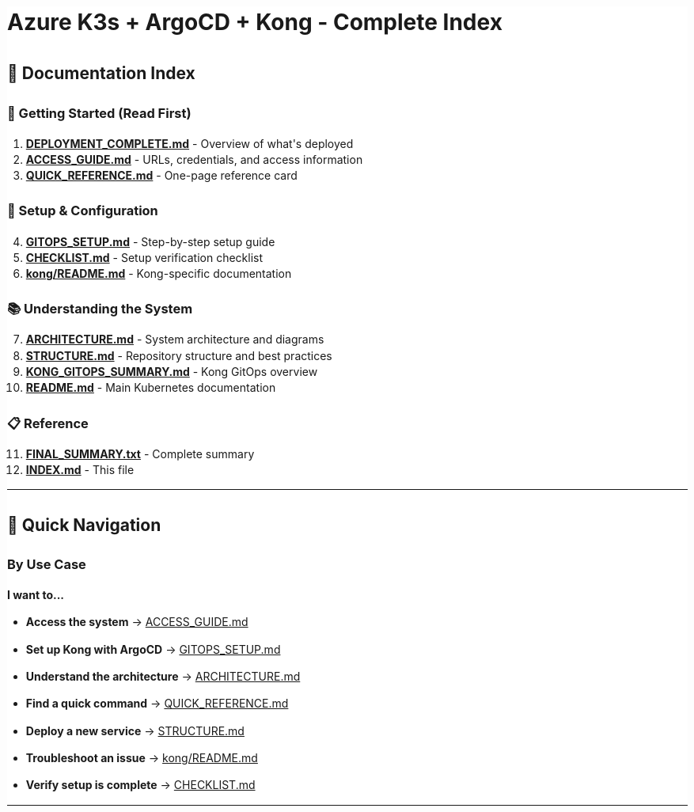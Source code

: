 # Azure K3s + ArgoCD + Kong - Complete Index

## 📖 Documentation Index

### 🚀 Getting Started (Read First)
1. **[DEPLOYMENT_COMPLETE.md](DEPLOYMENT_COMPLETE.md)** - Overview of what's deployed
2. **[ACCESS_GUIDE.md](ACCESS_GUIDE.md)** - URLs, credentials, and access information
3. **[QUICK_REFERENCE.md](QUICK_REFERENCE.md)** - One-page reference card

### 🔧 Setup & Configuration
4. **[GITOPS_SETUP.md](GITOPS_SETUP.md)** - Step-by-step setup guide
5. **[CHECKLIST.md](CHECKLIST.md)** - Setup verification checklist
6. **[kong/README.md](kong/README.md)** - Kong-specific documentation

### 📚 Understanding the System
7. **[ARCHITECTURE.md](ARCHITECTURE.md)** - System architecture and diagrams
8. **[STRUCTURE.md](STRUCTURE.md)** - Repository structure and best practices
9. **[KONG_GITOPS_SUMMARY.md](KONG_GITOPS_SUMMARY.md)** - Kong GitOps overview
10. **[README.md](README.md)** - Main Kubernetes documentation

### 📋 Reference
11. **[FINAL_SUMMARY.txt](FINAL_SUMMARY.txt)** - Complete summary
12. **[INDEX.md](INDEX.md)** - This file

---

## 🎯 Quick Navigation

### By Use Case

**I want to...**

- **Access the system**
  → [ACCESS_GUIDE.md](ACCESS_GUIDE.md)

- **Set up Kong with ArgoCD**
  → [GITOPS_SETUP.md](GITOPS_SETUP.md)

- **Understand the architecture**
  → [ARCHITECTURE.md](ARCHITECTURE.md)

- **Find a quick command**
  → [QUICK_REFERENCE.md](QUICK_REFERENCE.md)

- **Deploy a new service**
  → [STRUCTURE.md](STRUCTURE.md)

- **Troubleshoot an issue**
  → [kong/README.md](kong/README.md)

- **Verify setup is complete**
  → [CHECKLIST.md](CHECKLIST.md)

---